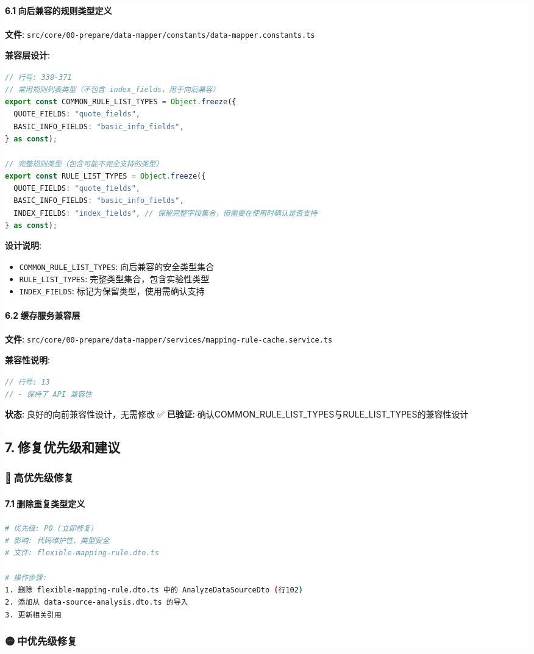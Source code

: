 #### 6.1 向后兼容的规则类型定义
**文件**: `src/core/00-prepare/data-mapper/constants/data-mapper.constants.ts`

**兼容层设计**:
```typescript
// 行号: 338-371
// 常用规则列表类型（不包含 index_fields，用于向后兼容）
export const COMMON_RULE_LIST_TYPES = Object.freeze({
  QUOTE_FIELDS: "quote_fields",
  BASIC_INFO_FIELDS: "basic_info_fields",
} as const);

// 完整规则类型（包含可能不完全支持的类型）
export const RULE_LIST_TYPES = Object.freeze({
  QUOTE_FIELDS: "quote_fields",
  BASIC_INFO_FIELDS: "basic_info_fields",
  INDEX_FIELDS: "index_fields", // 保留完整字段集合，但需要在使用时确认是否支持
} as const);
```

**设计说明**:
- `COMMON_RULE_LIST_TYPES`: 向后兼容的安全类型集合
- `RULE_LIST_TYPES`: 完整类型集合，包含实验性类型
- `INDEX_FIELDS`: 标记为保留类型，使用需确认支持

#### 6.2 缓存服务兼容层
**文件**: `src/core/00-prepare/data-mapper/services/mapping-rule-cache.service.ts`

**兼容性说明**:
```typescript
// 行号: 13
// - 保持了 API 兼容性
```

**状态**: 良好的向前兼容性设计，无需修改 ✅ **已验证**: 确认COMMON_RULE_LIST_TYPES与RULE_LIST_TYPES的兼容性设计

## 7. 修复优先级和建议

### 🔴 高优先级修复

#### 7.1 删除重复类型定义
```bash
# 优先级: P0 (立即修复)
# 影响: 代码维护性、类型安全
# 文件: flexible-mapping-rule.dto.ts

# 操作步骤:
1. 删除 flexible-mapping-rule.dto.ts 中的 AnalyzeDataSourceDto (行102)
2. 添加从 data-source-analysis.dto.ts 的导入
3. 更新相关引用
```

### 🟡 中优先级修复

